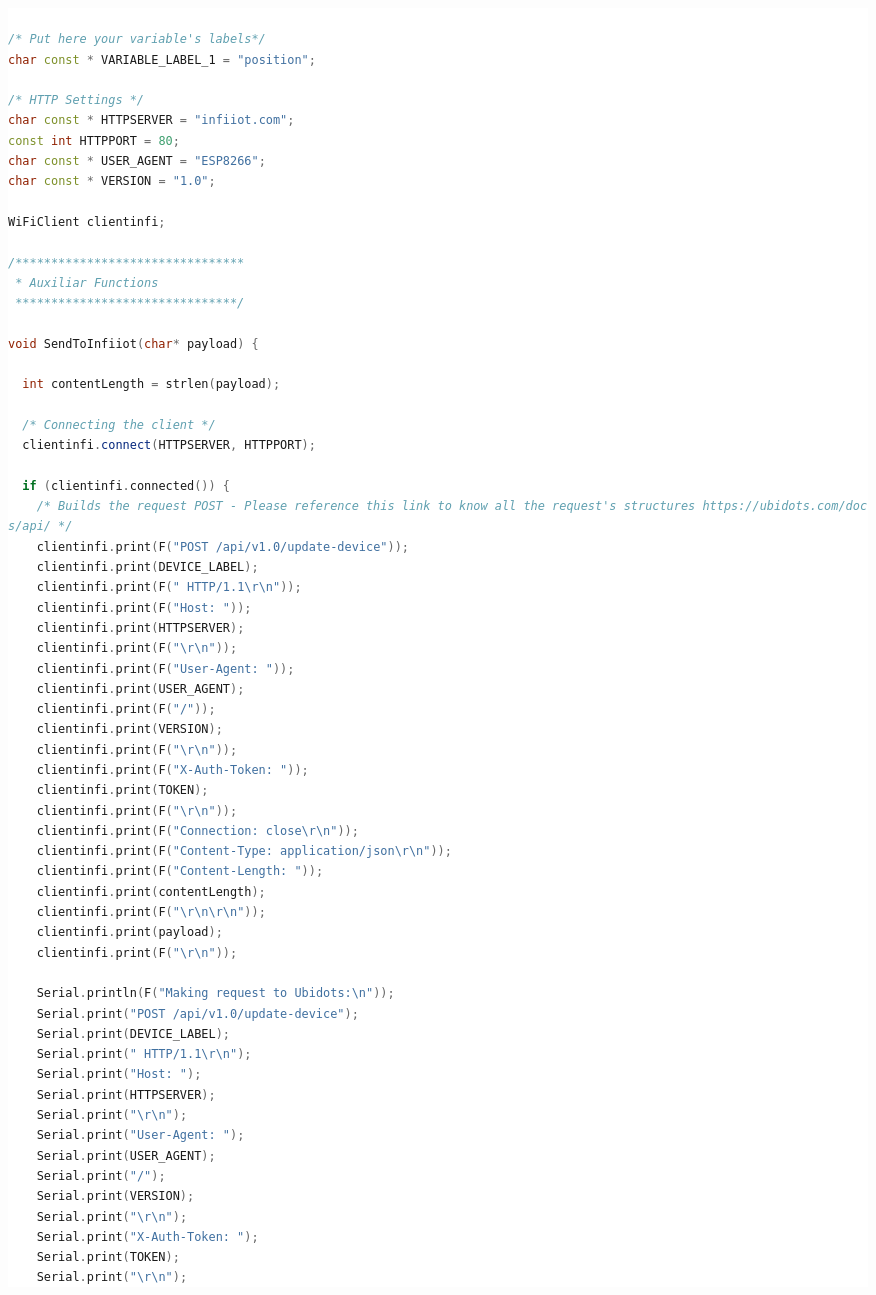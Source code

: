```cpp

/* Put here your variable's labels*/
char const * VARIABLE_LABEL_1 = "position";

/* HTTP Settings */
char const * HTTPSERVER = "infiiot.com";
const int HTTPPORT = 80;
char const * USER_AGENT = "ESP8266";
char const * VERSION = "1.0";

WiFiClient clientinfi;

/********************************
 * Auxiliar Functions
 *******************************/

void SendToInfiiot(char* payload) {

  int contentLength = strlen(payload);

  /* Connecting the client */
  clientinfi.connect(HTTPSERVER, HTTPPORT);

  if (clientinfi.connected()) {
    /* Builds the request POST - Please reference this link to know all the request's structures https://ubidots.com/docs/api/ */
    clientinfi.print(F("POST /api/v1.0/update-device"));
    clientinfi.print(DEVICE_LABEL);
    clientinfi.print(F(" HTTP/1.1\r\n"));
    clientinfi.print(F("Host: "));
    clientinfi.print(HTTPSERVER);
    clientinfi.print(F("\r\n"));
    clientinfi.print(F("User-Agent: "));
    clientinfi.print(USER_AGENT);
    clientinfi.print(F("/"));
    clientinfi.print(VERSION);
    clientinfi.print(F("\r\n"));
    clientinfi.print(F("X-Auth-Token: "));
    clientinfi.print(TOKEN);
    clientinfi.print(F("\r\n"));
    clientinfi.print(F("Connection: close\r\n"));
    clientinfi.print(F("Content-Type: application/json\r\n"));
    clientinfi.print(F("Content-Length: "));
    clientinfi.print(contentLength);
    clientinfi.print(F("\r\n\r\n"));
    clientinfi.print(payload);
    clientinfi.print(F("\r\n"));

    Serial.println(F("Making request to Ubidots:\n"));
    Serial.print("POST /api/v1.0/update-device");
    Serial.print(DEVICE_LABEL);
    Serial.print(" HTTP/1.1\r\n");
    Serial.print("Host: ");
    Serial.print(HTTPSERVER);
    Serial.print("\r\n");
    Serial.print("User-Agent: ");
    Serial.print(USER_AGENT);
    Serial.print("/");
    Serial.print(VERSION);
    Serial.print("\r\n");
    Serial.print("X-Auth-Token: ");
    Serial.print(TOKEN);
    Serial.print("\r\n");
```
